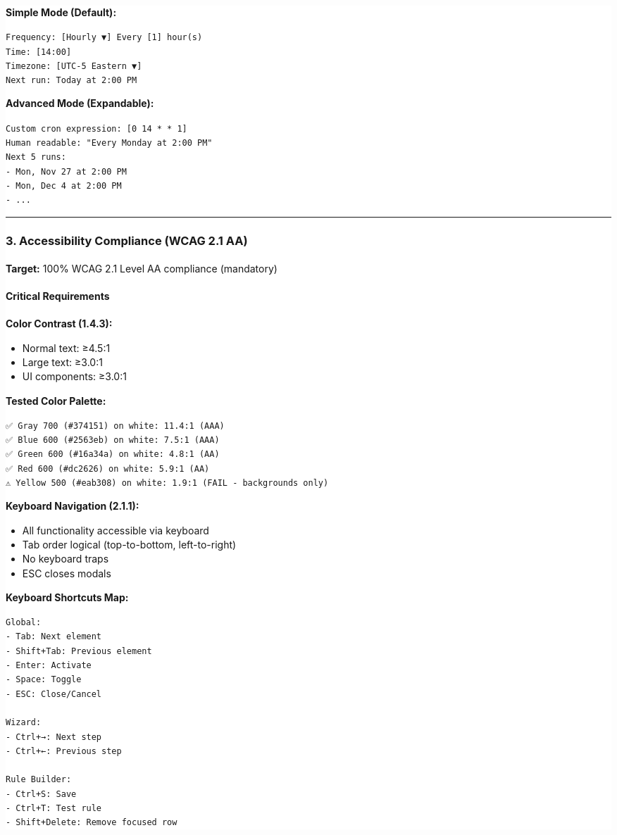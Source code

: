 **Simple Mode (Default):**
```
Frequency: [Hourly ▼] Every [1] hour(s)
Time: [14:00]
Timezone: [UTC-5 Eastern ▼]
Next run: Today at 2:00 PM
```

**Advanced Mode (Expandable):**
```
Custom cron expression: [0 14 * * 1]
Human readable: "Every Monday at 2:00 PM"
Next 5 runs:
- Mon, Nov 27 at 2:00 PM
- Mon, Dec 4 at 2:00 PM
- ...
```

---

### 3. Accessibility Compliance (WCAG 2.1 AA)

**Target:** 100% WCAG 2.1 Level AA compliance (mandatory)

#### Critical Requirements

**Color Contrast (1.4.3):**
- Normal text: ≥4.5:1
- Large text: ≥3.0:1
- UI components: ≥3.0:1

**Tested Color Palette:**
```
✅ Gray 700 (#374151) on white: 11.4:1 (AAA)
✅ Blue 600 (#2563eb) on white: 7.5:1 (AAA)
✅ Green 600 (#16a34a) on white: 4.8:1 (AA)
✅ Red 600 (#dc2626) on white: 5.9:1 (AA)
⚠️ Yellow 500 (#eab308) on white: 1.9:1 (FAIL - backgrounds only)
```

**Keyboard Navigation (2.1.1):**
- All functionality accessible via keyboard
- Tab order logical (top-to-bottom, left-to-right)
- No keyboard traps
- ESC closes modals

**Keyboard Shortcuts Map:**
```
Global:
- Tab: Next element
- Shift+Tab: Previous element
- Enter: Activate
- Space: Toggle
- ESC: Close/Cancel

Wizard:
- Ctrl+→: Next step
- Ctrl+←: Previous step

Rule Builder:
- Ctrl+S: Save
- Ctrl+T: Test rule
- Shift+Delete: Remove focused row
```
